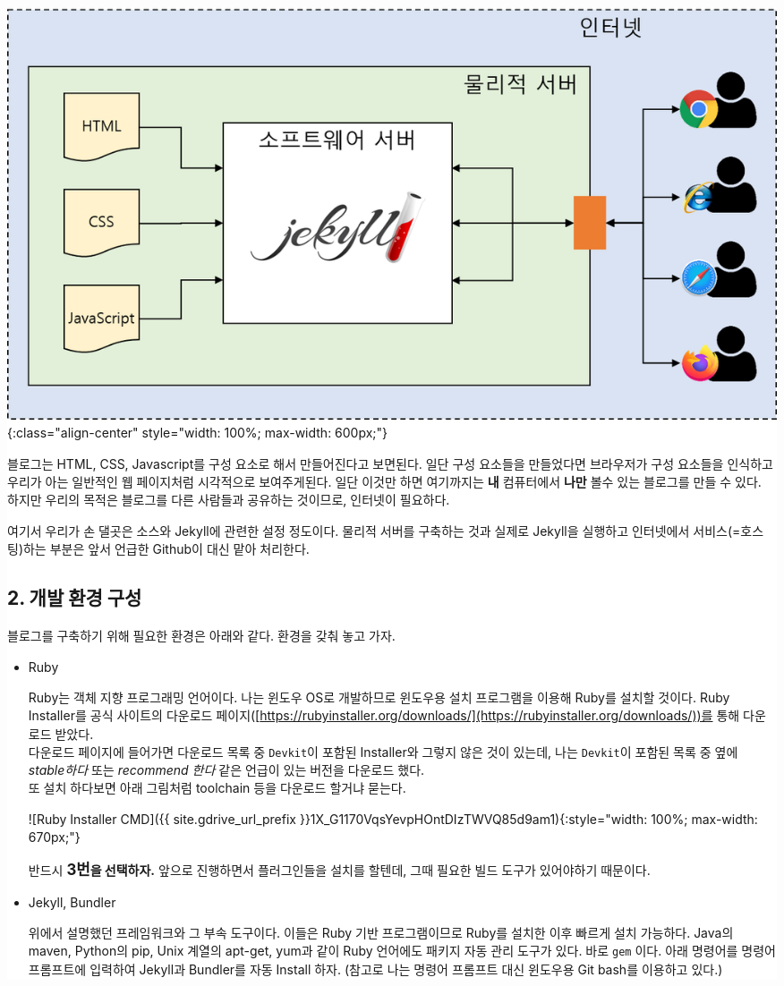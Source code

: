 ![Relation with Jekyll Server and User](/assets/images/ETC/Blog/blog_structure.png){:class="align-center" style="width: 100%; max-width: 600px;"}

블로그는 HTML, CSS, Javascript를 구성 요소로 해서 만들어진다고 보면된다. 일단 구성 요소들을 만들었다면 브라우저가 구성 요소들을 인식하고 우리가 아는 일반적인 웹 페이지처럼 시각적으로 보여주게된다. 일단 이것만 하면 여기까지는 __내__ 컴퓨터에서 __나만__ 볼수 있는 블로그를 만들 수 있다.<br/>하지만 우리의 목적은 블로그를 다른 사람들과 공유하는 것이므로, 인터넷이 필요하다.

여기서 우리가 손 댈곳은 소스와 Jekyll에 관련한 설정 정도이다. 물리적 서버를 구축하는 것과 실제로 Jekyll을 실행하고 인터넷에서 서비스(=호스팅)하는 부분은 앞서 언급한 Github이 대신 맡아 처리한다.

## 2. 개발 환경 구성

블로그를 구축하기 위해 필요한 환경은 아래와 같다. 환경을 갖춰 놓고 가자.

* Ruby

    Ruby는 객체 지향 프로그래밍 언어이다. 나는 윈도우 OS로 개발하므로 윈도우용 설치 프로그램을 이용해 Ruby를 설치할 것이다. Ruby Installer를 공식 사이트의 다운로드 페이지([https://rubyinstaller.org/downloads/](https://rubyinstaller.org/downloads/))를 통해 다운로드 받았다.<br/>다운로드 페이지에 들어가면 다운로드 목록 중 `Devkit`이 포함된 Installer와 그렇지 않은 것이 있는데, 나는 `Devkit`이 포함된 목록 중 옆에 _stable하다_ 또는 _recommend 한다_ 같은 언급이 있는 버전을 다운로드 했다.<br/>
    또 설치 하다보면 아래 그림처럼 toolchain 등을 다운로드 할거냐 묻는다.

    ![Ruby Installer CMD]({{ site.gdrive_url_prefix }}1X_G1170VqsYevpHOntDIzTWVQ85d9am1){:style="width: 100%; max-width: 670px;"}

    반드시 __<span style="font-size: 1.2em;">3번</span>을 선택하자.__ 앞으로 진행하면서 플러그인들을 설치를 할텐데, 그때 필요한 빌드 도구가 있어야하기 때문이다.

* Jekyll, Bundler

    위에서 설명했던 프레임워크와 그 부속 도구이다. 이들은 Ruby 기반 프로그램이므로 Ruby를 설치한 이후 빠르게 설치 가능하다. Java의 maven, Python의 pip, Unix 계열의 apt-get, yum과 같이 Ruby 언어에도 패키지 자동 관리 도구가 있다. 바로 `gem` 이다. 아래 명령어를 명령어 프롬프트에 입력하여 Jekyll과 Bundler를 자동 Install 하자. (참고로 나는 명령어 프롬프트 대신 윈도우용 Git bash를 이용하고 있다.)
